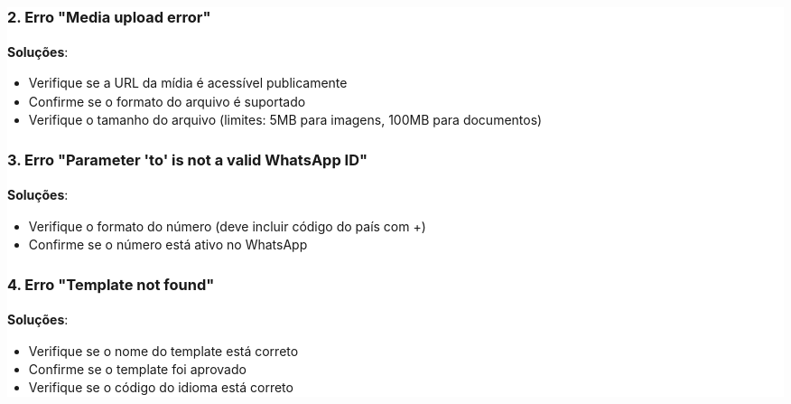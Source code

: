 ### 2. Erro "Media upload error"

**Soluções**:
- Verifique se a URL da mídia é acessível publicamente
- Confirme se o formato do arquivo é suportado
- Verifique o tamanho do arquivo (limites: 5MB para imagens, 100MB para documentos)

### 3. Erro "Parameter 'to' is not a valid WhatsApp ID"

**Soluções**:
- Verifique o formato do número (deve incluir código do país com +)
- Confirme se o número está ativo no WhatsApp

### 4. Erro "Template not found"

**Soluções**:
- Verifique se o nome do template está correto
- Confirme se o template foi aprovado
- Verifique se o código do idioma está correto
